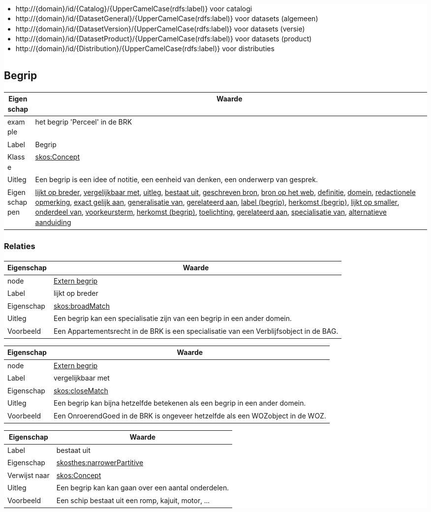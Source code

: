 * http://{domain}/id/{Catalog}/{UpperCamelCase(rdfs:label)} voor catalogi
* http://{domain}/id/{DatasetGeneral}/{UpperCamelCase(rdfs:label)} voor datasets (algemeen)
* http://{domain}/id/{DatasetVersion}/{UpperCamelCase(rdfs:label)} voor datasets (versie)
* http://{domain}/id/{DatasetProduct}/{UpperCamelCase(rdfs:label)} voor datasets (product)
* http://{domain}/id/{Distribution}/{UpperCamelCase(rdfs:label)} voor distributies


## Begrip

|Eigenschap|Waarde
|----------|------
|example|het begrip 'Perceel' in de BRK
|Label|Begrip
|Klasse|[skos:Concept](http://www.w3.org/2004/02/skos/core#Concept)
|Uitleg|Een begrip is een idee of notitie, een eenheid van denken, een onderwerp van gesprek.
|Eigenschappen|[lijkt op breder](http://bp4mc2.org/profiles/skos-ap-sc#Concept_broadlyMatches), [vergelijkbaar met](http://bp4mc2.org/profiles/skos-ap-sc#Concept_closelyMatches), [uitleg](http://bp4mc2.org/profiles/skos-ap-sc#Concept_comment), [bestaat uit](http://bp4mc2.org/profiles/skos-ap-sc#Concept_consistsOf), [geschreven bron](http://bp4mc2.org/profiles/skos-ap-sc#Concept_dcsource), [bron op het web](http://bp4mc2.org/profiles/skos-ap-sc#Concept_dctsource), [definitie](http://bp4mc2.org/profiles/skos-ap-sc#Concept_definition), [domein](http://bp4mc2.org/profiles/skos-ap-sc#Concept_domain), [redactionele opmerking](http://bp4mc2.org/profiles/skos-ap-sc#Concept_editorialNote), [exact gelijk aan](http://bp4mc2.org/profiles/skos-ap-sc#Concept_exactlyMatches), [generalisatie van](http://bp4mc2.org/profiles/skos-ap-sc#Concept_generalisationOf), [gerelateerd aan](http://bp4mc2.org/profiles/skos-ap-sc#Concept_isRelatedTo), [label (begrip)](http://bp4mc2.org/profiles/skos-ap-sc#Concept_label), [herkomst (begrip)](http://bp4mc2.org/profiles/skos-ap-sc#Concept_metadata), [lijkt op smaller](http://bp4mc2.org/profiles/skos-ap-sc#Concept_narrowlyMatches), [onderdeel van](http://bp4mc2.org/profiles/skos-ap-sc#Concept_partOf), [voorkeursterm](http://bp4mc2.org/profiles/skos-ap-sc#Concept_prefLabel), [herkomst (begrip)](http://bp4mc2.org/profiles/skos-ap-sc#Concept_provenance), [toelichting](http://bp4mc2.org/profiles/skos-ap-sc#Concept_scopeNote), [gerelateerd aan](http://bp4mc2.org/profiles/skos-ap-sc#Concept_seeAlso), [specialisatie van](http://bp4mc2.org/profiles/skos-ap-sc#Concept_specialisationOf), [alternatieve aanduiding](http://bp4mc2.org/profiles/skos-ap-sc#Concept_synonym)


### Relaties

|Eigenschap|Waarde
|----------|------
|node|[Extern begrip](http://bp4mc2.org/profiles/skos-ap-sc#ExternalConcept)
|Label|lijkt op breder
|Eigenschap|[skos:broadMatch](http://www.w3.org/2004/02/skos/core#broadMatch)
|Uitleg|Een begrip kan een specialisatie zijn van een begrip in een ander domein.
|Voorbeeld|Een Appartementsrecht in de BRK is een specialisatie van een Verblijfsobject in de BAG.

|Eigenschap|Waarde
|----------|------
|node|[Extern begrip](http://bp4mc2.org/profiles/skos-ap-sc#ExternalConcept)
|Label|vergelijkbaar met
|Eigenschap|[skos:closeMatch](http://www.w3.org/2004/02/skos/core#closeMatch)
|Uitleg|Een begrip kan bijna hetzelfde betekenen als een begrip in een ander domein.
|Voorbeeld|Een OnroerendGoed in de BRK is ongeveer hetzelfde als een WOZobject in de WOZ.

|Eigenschap|Waarde
|----------|------
|Label|bestaat uit
|Eigenschap|[skosthes:narrowerPartitive](http://purl.org/iso25964/skos-thes#narrowerPartitive)
|Verwijst naar|[skos:Concept](http://www.w3.org/2004/02/skos/core#Concept)
|Uitleg|Een begrip kan kan gaan over een aantal onderdelen.
|Voorbeeld|Een schip bestaat uit een romp, kajuit, motor, ...
